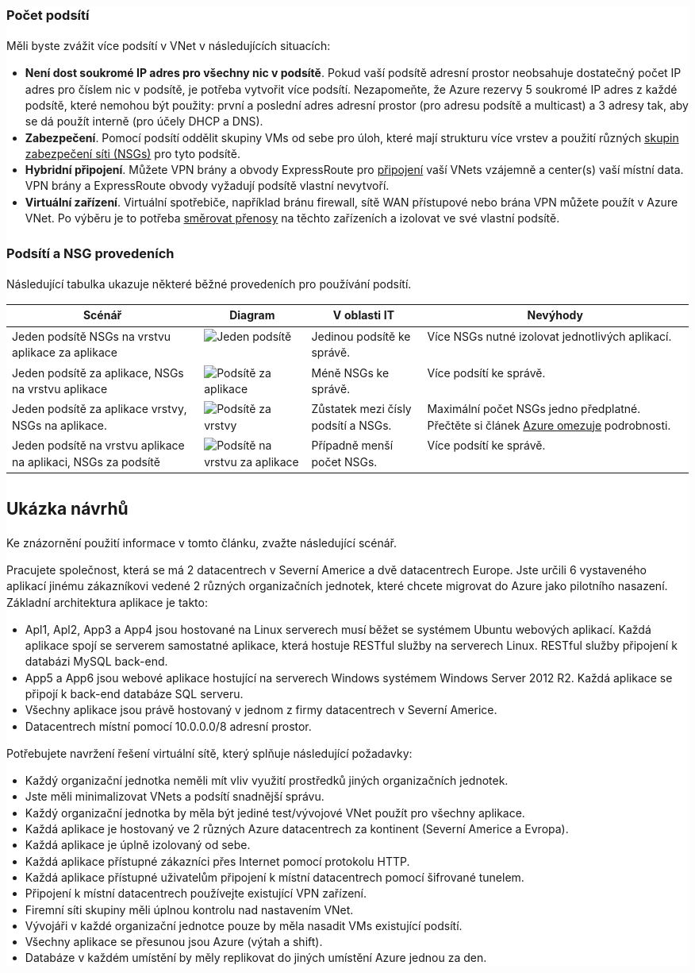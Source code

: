 
### <a name="number-of-subnets"></a>Počet podsítí

Měli byste zvážit více podsítí v VNet v následujících situacích:

- **Není dost soukromé IP adres pro všechny nic v podsítě**. Pokud vaší podsítě adresní prostor neobsahuje dostatečný počet IP adres pro číslem nic v podsítě, je potřeba vytvořit více podsítí. Nezapomeňte, že Azure rezervy 5 soukromé IP adres z každé podsítě, které nemohou být použity: první a poslední adres adresní prostor (pro adresu podsítě a multicast) a 3 adresy tak, aby se dá použít interně (pro účely DHCP a DNS). 
- **Zabezpečení**. Pomocí podsítí oddělit skupiny VMs od sebe pro úloh, které mají strukturu více vrstev a použití různých [skupin zabezpečení síti (NSGs)](virtual-networks-nsg.md#subnets) pro tyto podsítě.
- **Hybridní připojení**. Můžete VPN brány a obvody ExpressRoute pro [připojení](../vpn-gateway/vpn-gateway-about-vpngateways.md#site-to-site-and-multi-site) vaší VNets vzájemně a center(s) vaší místní data. VPN brány a ExpressRoute obvody vyžadují podsítě vlastní nevytvoří.
- **Virtuální zařízení**. Virtuální spotřebiče, například bránu firewall, sítě WAN přístupové nebo brána VPN můžete použít v Azure VNet. Po výběru je to potřeba [směrovat přenosy](virtual-networks-udr-overview.md) na těchto zařízeních a izolovat ve své vlastní podsítě.

### <a name="subnet-and-nsg-design-patterns"></a>Podsítí a NSG provedeních

Následující tabulka ukazuje některé běžné provedeních pro používání podsítí.

|Scénář|Diagram|V oblasti IT|Nevýhody|
|---|---|---|---|
|Jeden podsítě NSGs na vrstvu aplikace za aplikace|![Jeden podsítě](./media/virtual-network-vnet-plan-design-arm/figure5.png)|Jedinou podsítě ke správě.|Více NSGs nutné izolovat jednotlivých aplikací.|
|Jeden podsítě za aplikace, NSGs na vrstvu aplikace|![Podsítě za aplikace](./media/virtual-network-vnet-plan-design-arm/figure6.png)|Méně NSGs ke správě.|Více podsítí ke správě.|
|Jeden podsítě za aplikace vrstvy, NSGs na aplikace.|![Podsítě za vrstvy](./media/virtual-network-vnet-plan-design-arm/figure7.png)|Zůstatek mezi čísly podsítí a NSGs.|Maximální počet NSGs jedno předplatné. Přečtěte si článek [Azure omezuje](../azure-subscription-service-limits.md#networking-limits) podrobnosti.|
|Jeden podsítě na vrstvu aplikace na aplikaci, NSGs za podsítě|![Podsítě na vrstvu za aplikace](./media/virtual-network-vnet-plan-design-arm/figure8.png)|Případně menší počet NSGs.|Více podsítí ke správě.|

## <a name="sample-design"></a>Ukázka návrhů

Ke znázornění použití informace v tomto článku, zvažte následující scénář.

Pracujete společnost, která se má 2 datacentrech v Severní Americe a dvě datacentrech Europe. Jste určili 6 vystaveného aplikací jinému zákazníkovi vedené 2 různých organizačních jednotek, které chcete migrovat do Azure jako pilotního nasazení. Základní architektura aplikace je takto:

- Apl1, Apl2, App3 a App4 jsou hostované na Linux serverech musí běžet se systémem Ubuntu webových aplikací. Každá aplikace spojí se serverem samostatné aplikace, která hostuje RESTful služby na serverech Linux. RESTful služby připojení k databázi MySQL back-end.
- App5 a App6 jsou webové aplikace hostující na serverech Windows systémem Windows Server 2012 R2. Každá aplikace se připojí k back-end databáze SQL serveru.
- Všechny aplikace jsou právě hostovaný v jednom z firmy datacentrech v Severní Americe.
- Datacentrech místní pomocí 10.0.0.0/8 adresní prostor.

Potřebujete navržení řešení virtuální sítě, který splňuje následující požadavky:

- Každý organizační jednotka neměli mít vliv využití prostředků jiných organizačních jednotek.
- Jste měli minimalizovat VNets a podsítí snadnější správu.
- Každý organizační jednotka by měla být jediné test/vývojové VNet použít pro všechny aplikace.
- Každá aplikace je hostovaný ve 2 různých Azure datacentrech za kontinent (Severní Americe a Evropa).
- Každá aplikace je úplně izolovaný od sebe.
- Každá aplikace přístupné zákazníci přes Internet pomocí protokolu HTTP.
- Každá aplikace přístupné uživatelům připojení k místní datacentrech pomocí šifrované tunelem.
- Připojení k místní datacentrech používejte existující VPN zařízení.
- Firemní síti skupiny měli úplnou kontrolu nad nastavením VNet.
- Vývojáři v každé organizační jednotce pouze by měla nasadit VMs existující podsítí.
- Všechny aplikace se přesunou jsou Azure (výtah a shift).
- Databáze v každém umístění by měly replikovat do jiných umístění Azure jednou za den.